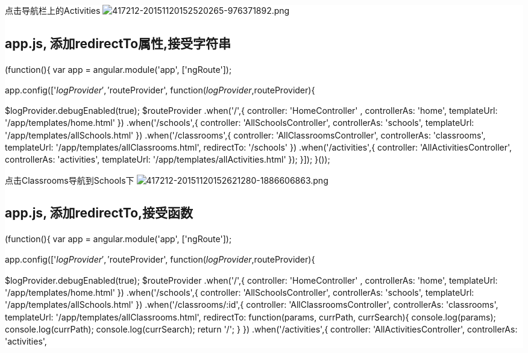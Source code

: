 点击导航栏上的Activities
![417212-20151120152520265-976371892.png](https://gitee.com/hjb2722404/tuchuang/raw/master/img/20210107173546.png)

## app.js, 添加redirectTo属性,接受字符串

(function(){ var app = angular.module('app', ['ngRoute']);

app.config(['$logProvider','$routeProvider', function($logProvider,$routeProvider){

$logProvider.debugEnabled(true);
$routeProvider
.when('/',{
controller: 'HomeController' ,
controllerAs: 'home',
templateUrl: '/app/templates/home.html' })
.when('/schools',{
controller: 'AllSchoolsController',
controllerAs: 'schools',
templateUrl: '/app/templates/allSchools.html' })
.when('/classrooms',{
controller: 'AllClassroomsController',
controllerAs: 'classrooms',
templateUrl: '/app/templates/allClassrooms.html',
redirectTo: '/schools' })
.when('/activities',{
controller: 'AllActivitiesController',
controllerAs: 'activities',
templateUrl: '/app/templates/allActivities.html' });
}]);
}());


点击Classrooms导航到Schools下
![417212-20151120152621280-1886606863.png](https://gitee.com/hjb2722404/tuchuang/raw/master/img/20210107173552.png)

## app.js, 添加redirectTo,接受函数


(function(){ var app = angular.module('app', ['ngRoute']);

app.config(['$logProvider','$routeProvider', function($logProvider,$routeProvider){

$logProvider.debugEnabled(true);
$routeProvider
.when('/',{
controller: 'HomeController' ,
controllerAs: 'home',
templateUrl: '/app/templates/home.html' })
.when('/schools',{
controller: 'AllSchoolsController',
controllerAs: 'schools',
templateUrl: '/app/templates/allSchools.html' })
.when('/classrooms/:id',{
controller: 'AllClassroomsController',
controllerAs: 'classrooms',
templateUrl: '/app/templates/allClassrooms.html',
redirectTo: function(params, currPath, currSearch){
console.log(params);
console.log(currPath);
console.log(currSearch); return '/';
}
})
.when('/activities',{
controller: 'AllActivitiesController',
controllerAs: 'activities',